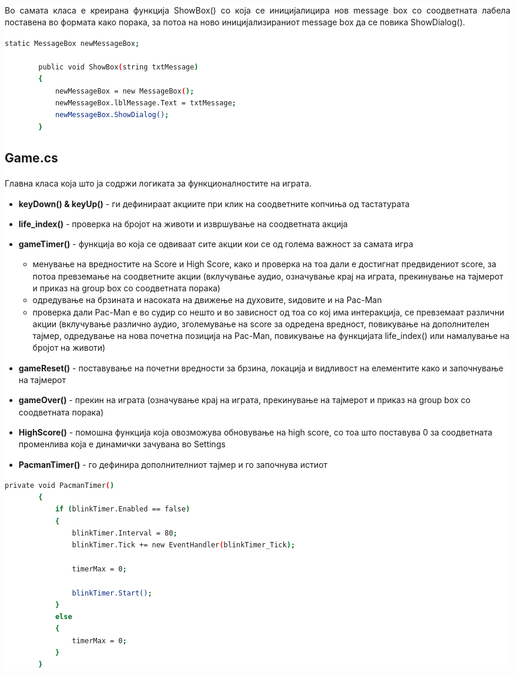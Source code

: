 <p align="justify"> 
  Во самата класа е креирана функција ShowBox() со која се иницијалицира нов message box со соодветната лабела поставена во формата како порака, за потоа на ново иницијализираниот message box да се повика ShowDialog().
</p>

```sh
static MessageBox newMessageBox;

        public void ShowBox(string txtMessage)
        {
            newMessageBox = new MessageBox();
            newMessageBox.lblMessage.Text = txtMessage;
            newMessageBox.ShowDialog();
        }
```

## Game.cs

<p align="justify"> 
  Главна класа која што ја содржи логиката за функционалностите на играта. 
</p>

- **keyDown() & keyUp()** - ги дефинираат акциите при клик на соодветните копчиња од тастатурата

- **life_index()** - проверка на бројот на животи и извршување на соодветната акција

- **gameTimer()** - функција во која се одвиваат сите акции кои се од голема важност за самата игра
  - менување на вредностите на Score и High Score, како и проверка на тоа дали е достигнат предвидениот score, за потоа превземање на соодветните акции (вклучување аудио, означување крај на играта, прекинување на тајмерот и приказ на group box со соодветната порака) 
  - одредување на брзината и насоката на движење на духовите, ѕидовите и на Pac-Man
  - проверка дали Pac-Man е во судир со нешто и во зависност од тоа со кој има интеракција, се превземаат различни акции (вклучување различно аудио, зголемување на score за одредена вредност, повикување на дополнителен тајмер, одредување на нова почетна позиција на Pac-Man, повикување на функцијата life_index() или намалување на бројот на животи)
- **gameReset()** - поставување на почетни вредности за брзина, локација и видливост на елементите како и започнување на тајмерот

- **gameOver()** - прекин на играта (означување крај на играта, прекинување на тајмерот и приказ на group box со соодветната порака)

- **HighScore()** - помошна функција која овозможува обновување на high score, со тоа што поставува 0 за соодветната променлива која е динамички зачувана во Settings
- **PacmanTimer()** - го дефинира дополнителниот тајмер и го започнува истиот

```sh
private void PacmanTimer()
        {
            if (blinkTimer.Enabled == false)
            {
                blinkTimer.Interval = 80;
                blinkTimer.Tick += new EventHandler(blinkTimer_Tick);

                timerMax = 0;

                blinkTimer.Start();
            }
            else
            {
                timerMax = 0;
            }
        }       
```   
